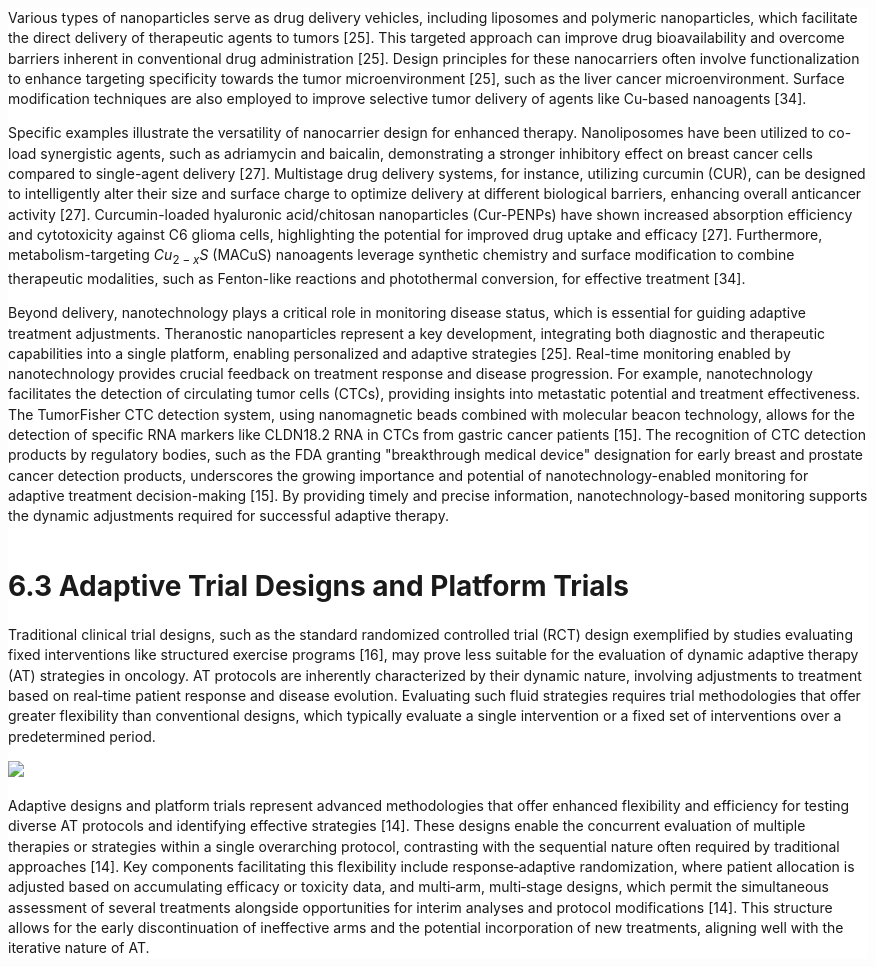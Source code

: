 Various types of nanoparticles serve as drug delivery vehicles, including liposomes and polymeric nanoparticles, which facilitate the direct delivery of therapeutic agents to tumors [25]. This targeted approach can improve drug bioavailability and overcome barriers inherent in conventional drug administration [25]. Design principles for these nanocarriers often involve functionalization to enhance targeting specificity towards the tumor microenvironment [25], such as the liver cancer microenvironment. Surface modification techniques are also employed to improve selective tumor delivery of agents like Cu-based nanoagents [34].​  

Specific examples illustrate the versatility of nanocarrier design for enhanced therapy. Nanoliposomes have been utilized to co-load synergistic agents, such as adriamycin and baicalin, demonstrating a stronger inhibitory effect on breast cancer cells compared to single-agent delivery [27]. Multistage drug delivery systems, for instance, utilizing curcumin (CUR), can be designed to intelligently alter their size and surface charge to optimize delivery at different biological barriers, enhancing overall anticancer activity [27]. Curcumin-loaded hyaluronic acid/chitosan nanoparticles (Cur-PENPs) have shown increased absorption efficiency and cytotoxicity against C6 glioma cells, highlighting the potential for improved drug uptake and efficacy [27]. Furthermore, metabolism-targeting $\mathit { C u } _ { 2 - x } \mathit { S }$ (MACuS) nanoagents leverage synthetic chemistry and surface modification to combine therapeutic modalities, such as Fenton-like reactions and photothermal conversion, for effective treatment [34].​  

Beyond delivery, nanotechnology plays a critical role in monitoring disease status, which is essential for guiding adaptive treatment adjustments. Theranostic nanoparticles represent a key development, integrating both diagnostic and therapeutic capabilities into a single platform, enabling personalized and adaptive strategies [25]. Real-time monitoring enabled by nanotechnology provides crucial feedback on treatment response and disease progression. For example, nanotechnology facilitates the detection of circulating tumor cells (CTCs), providing insights into metastatic potential and treatment effectiveness. The TumorFisher CTC detection system, using nanomagnetic beads combined with molecular beacon technology, allows for the detection of specific RNA markers like CLDN18.2 RNA in CTCs from gastric cancer patients [15]. The recognition of CTC detection products by regulatory bodies, such as the FDA granting "breakthrough medical device" designation for early breast and prostate cancer detection products, underscores the growing importance and potential of nanotechnology-enabled monitoring for adaptive treatment decision-making [15]. By providing timely and precise information, nanotechnology-based monitoring supports the dynamic adjustments required for successful adaptive therapy.​  

# 6.3 Adaptive Trial Designs and Platform Trials  

Traditional clinical trial designs, such as the standard randomized controlled trial (RCT) design exemplified by studies evaluating fixed interventions like structured exercise programs [16], may prove less suitable for the evaluation of dynamic adaptive therapy (AT) strategies in oncology. AT protocols are inherently characterized by their dynamic nature, involving adjustments to treatment based on real‐time patient response and disease evolution. Evaluating such fluid strategies requires trial methodologies that offer greater flexibility than conventional designs, which typically evaluate a single intervention or a fixed set of interventions over a predetermined period.  

![](images/f8c62fbb9902e887250ed968d2961424fa9c71413cb70488878df715132bec8b.jpg)  

Adaptive designs and platform trials represent advanced methodologies that offer enhanced flexibility and efficiency for testing diverse AT protocols and identifying effective strategies [14]. These designs enable the concurrent evaluation of multiple therapies or strategies within a single overarching protocol, contrasting with the sequential nature often required by traditional approaches [14]. Key components facilitating this flexibility include response‐adaptive randomization, where patient allocation is adjusted based on accumulating efficacy or toxicity data, and multi‐arm, multi‐stage designs, which permit the simultaneous assessment of several treatments alongside opportunities for interim analyses and protocol modifications [14]. This structure allows for the early discontinuation of ineffective arms and the potential incorporation of new treatments, aligning well with the iterative nature of AT.​  

